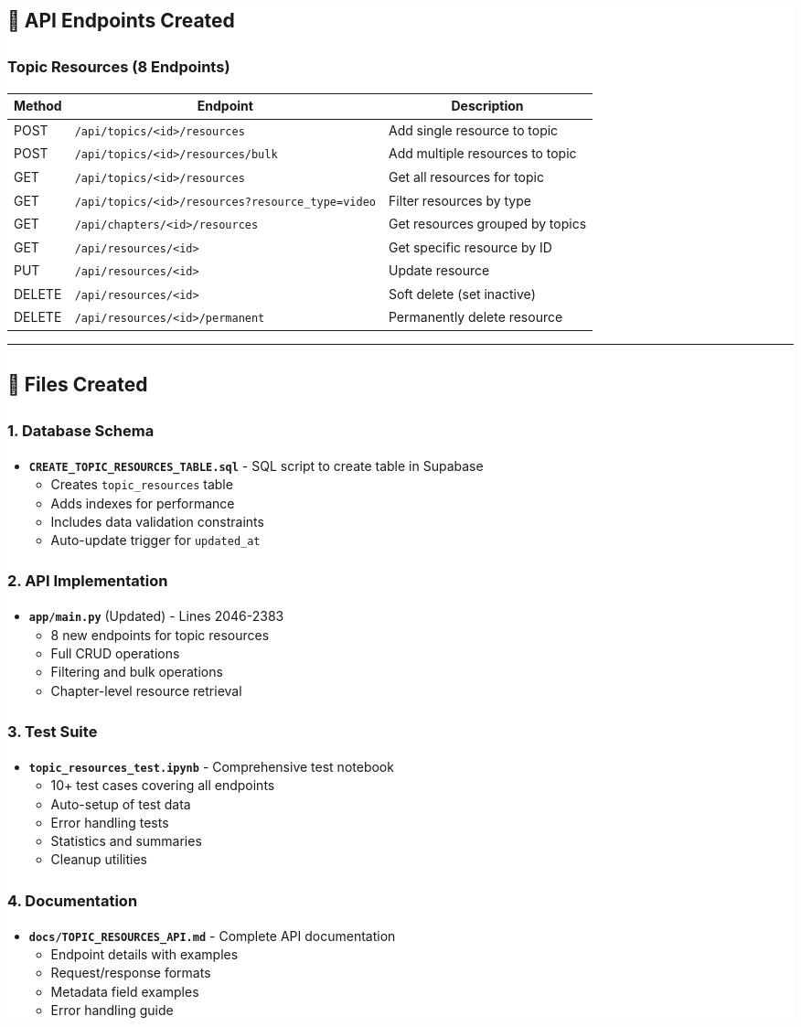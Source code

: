 
## 🔌 API Endpoints Created

### Topic Resources (8 Endpoints)

| Method | Endpoint | Description |
|--------|----------|-------------|
| POST | `/api/topics/<id>/resources` | Add single resource to topic |
| POST | `/api/topics/<id>/resources/bulk` | Add multiple resources to topic |
| GET | `/api/topics/<id>/resources` | Get all resources for topic |
| GET | `/api/topics/<id>/resources?resource_type=video` | Filter resources by type |
| GET | `/api/chapters/<id>/resources` | Get resources grouped by topics |
| GET | `/api/resources/<id>` | Get specific resource by ID |
| PUT | `/api/resources/<id>` | Update resource |
| DELETE | `/api/resources/<id>` | Soft delete (set inactive) |
| DELETE | `/api/resources/<id>/permanent` | Permanently delete resource |

---

## 📁 Files Created

### 1. Database Schema
- **`CREATE_TOPIC_RESOURCES_TABLE.sql`** - SQL script to create table in Supabase
  - Creates `topic_resources` table
  - Adds indexes for performance
  - Includes data validation constraints
  - Auto-update trigger for `updated_at`

### 2. API Implementation
- **`app/main.py`** (Updated) - Lines 2046-2383
  - 8 new endpoints for topic resources
  - Full CRUD operations
  - Filtering and bulk operations
  - Chapter-level resource retrieval

### 3. Test Suite
- **`topic_resources_test.ipynb`** - Comprehensive test notebook
  - 10+ test cases covering all endpoints
  - Auto-setup of test data
  - Error handling tests
  - Statistics and summaries
  - Cleanup utilities

### 4. Documentation
- **`docs/TOPIC_RESOURCES_API.md`** - Complete API documentation
  - Endpoint details with examples
  - Request/response formats
  - Metadata field examples
  - Error handling guide

